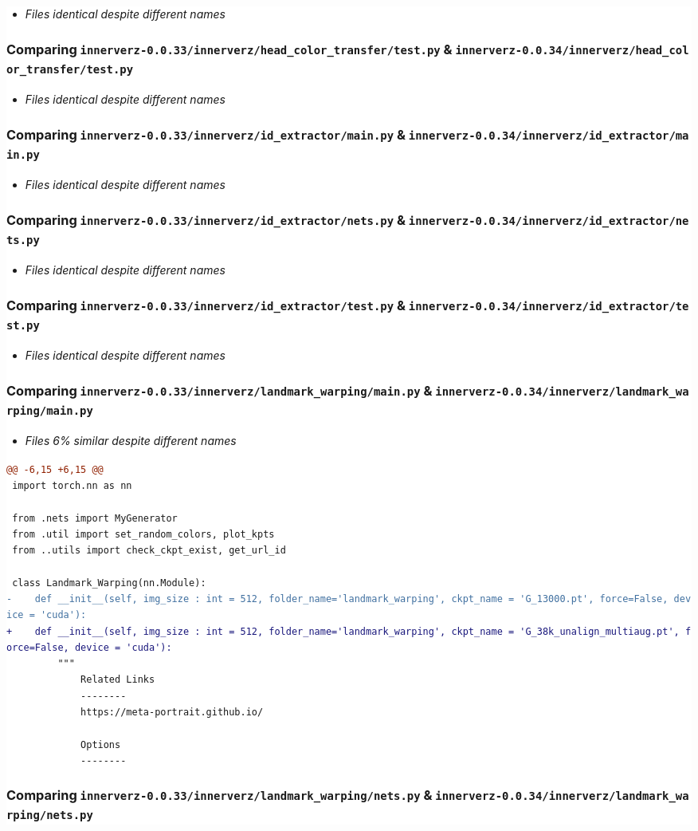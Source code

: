  * *Files identical despite different names*

### Comparing `innerverz-0.0.33/innerverz/head_color_transfer/test.py` & `innerverz-0.0.34/innerverz/head_color_transfer/test.py`

 * *Files identical despite different names*

### Comparing `innerverz-0.0.33/innerverz/id_extractor/main.py` & `innerverz-0.0.34/innerverz/id_extractor/main.py`

 * *Files identical despite different names*

### Comparing `innerverz-0.0.33/innerverz/id_extractor/nets.py` & `innerverz-0.0.34/innerverz/id_extractor/nets.py`

 * *Files identical despite different names*

### Comparing `innerverz-0.0.33/innerverz/id_extractor/test.py` & `innerverz-0.0.34/innerverz/id_extractor/test.py`

 * *Files identical despite different names*

### Comparing `innerverz-0.0.33/innerverz/landmark_warping/main.py` & `innerverz-0.0.34/innerverz/landmark_warping/main.py`

 * *Files 6% similar despite different names*

```diff
@@ -6,15 +6,15 @@
 import torch.nn as nn
 
 from .nets import MyGenerator
 from .util import set_random_colors, plot_kpts
 from ..utils import check_ckpt_exist, get_url_id
 
 class Landmark_Warping(nn.Module):
-    def __init__(self, img_size : int = 512, folder_name='landmark_warping', ckpt_name = 'G_13000.pt', force=False, device = 'cuda'):
+    def __init__(self, img_size : int = 512, folder_name='landmark_warping', ckpt_name = 'G_38k_unalign_multiaug.pt', force=False, device = 'cuda'):
         """
             Related Links
             --------
             https://meta-portrait.github.io/
             
             Options
             --------
```

### Comparing `innerverz-0.0.33/innerverz/landmark_warping/nets.py` & `innerverz-0.0.34/innerverz/landmark_warping/nets.py`
